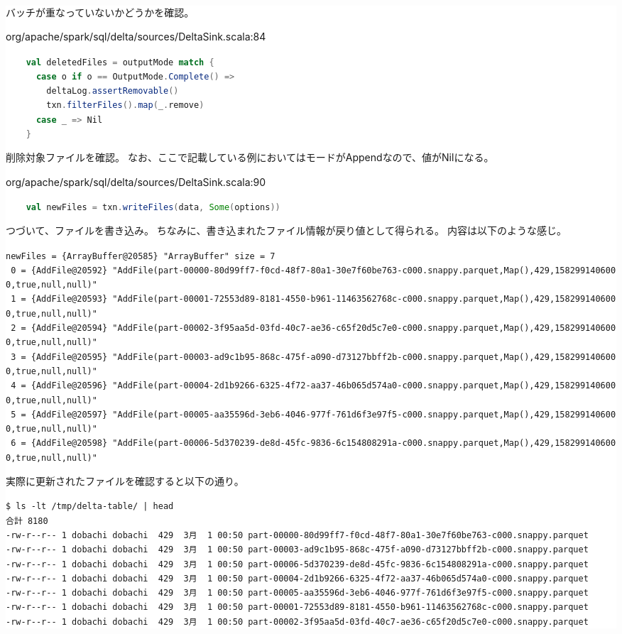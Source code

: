バッチが重なっていないかどうかを確認。

org/apache/spark/sql/delta/sources/DeltaSink.scala:84

```scala
    val deletedFiles = outputMode match {
      case o if o == OutputMode.Complete() =>
        deltaLog.assertRemovable()
        txn.filterFiles().map(_.remove)
      case _ => Nil
    }
```

削除対象ファイルを確認。
なお、ここで記載している例においてはモードがAppendなので、値がNilになる。

org/apache/spark/sql/delta/sources/DeltaSink.scala:90

```scala
    val newFiles = txn.writeFiles(data, Some(options))
```

つづいて、ファイルを書き込み。
ちなみに、書き込まれたファイル情報が戻り値として得られる。
内容は以下のような感じ。

```
newFiles = {ArrayBuffer@20585} "ArrayBuffer" size = 7
 0 = {AddFile@20592} "AddFile(part-00000-80d99ff7-f0cd-48f7-80a1-30e7f60be763-c000.snappy.parquet,Map(),429,1582991406000,true,null,null)"
 1 = {AddFile@20593} "AddFile(part-00001-72553d89-8181-4550-b961-11463562768c-c000.snappy.parquet,Map(),429,1582991406000,true,null,null)"
 2 = {AddFile@20594} "AddFile(part-00002-3f95aa5d-03fd-40c7-ae36-c65f20d5c7e0-c000.snappy.parquet,Map(),429,1582991406000,true,null,null)"
 3 = {AddFile@20595} "AddFile(part-00003-ad9c1b95-868c-475f-a090-d73127bbff2b-c000.snappy.parquet,Map(),429,1582991406000,true,null,null)"
 4 = {AddFile@20596} "AddFile(part-00004-2d1b9266-6325-4f72-aa37-46b065d574a0-c000.snappy.parquet,Map(),429,1582991406000,true,null,null)"
 5 = {AddFile@20597} "AddFile(part-00005-aa35596d-3eb6-4046-977f-761d6f3e97f5-c000.snappy.parquet,Map(),429,1582991406000,true,null,null)"
 6 = {AddFile@20598} "AddFile(part-00006-5d370239-de8d-45fc-9836-6c154808291a-c000.snappy.parquet,Map(),429,1582991406000,true,null,null)"
```

実際に更新されたファイルを確認すると以下の通り。

```
$ ls -lt /tmp/delta-table/ | head
合計 8180
-rw-r--r-- 1 dobachi dobachi  429  3月  1 00:50 part-00000-80d99ff7-f0cd-48f7-80a1-30e7f60be763-c000.snappy.parquet
-rw-r--r-- 1 dobachi dobachi  429  3月  1 00:50 part-00003-ad9c1b95-868c-475f-a090-d73127bbff2b-c000.snappy.parquet
-rw-r--r-- 1 dobachi dobachi  429  3月  1 00:50 part-00006-5d370239-de8d-45fc-9836-6c154808291a-c000.snappy.parquet
-rw-r--r-- 1 dobachi dobachi  429  3月  1 00:50 part-00004-2d1b9266-6325-4f72-aa37-46b065d574a0-c000.snappy.parquet
-rw-r--r-- 1 dobachi dobachi  429  3月  1 00:50 part-00005-aa35596d-3eb6-4046-977f-761d6f3e97f5-c000.snappy.parquet
-rw-r--r-- 1 dobachi dobachi  429  3月  1 00:50 part-00001-72553d89-8181-4550-b961-11463562768c-c000.snappy.parquet
-rw-r--r-- 1 dobachi dobachi  429  3月  1 00:50 part-00002-3f95aa5d-03fd-40c7-ae36-c65f20d5c7e0-c000.snappy.parquet
```

